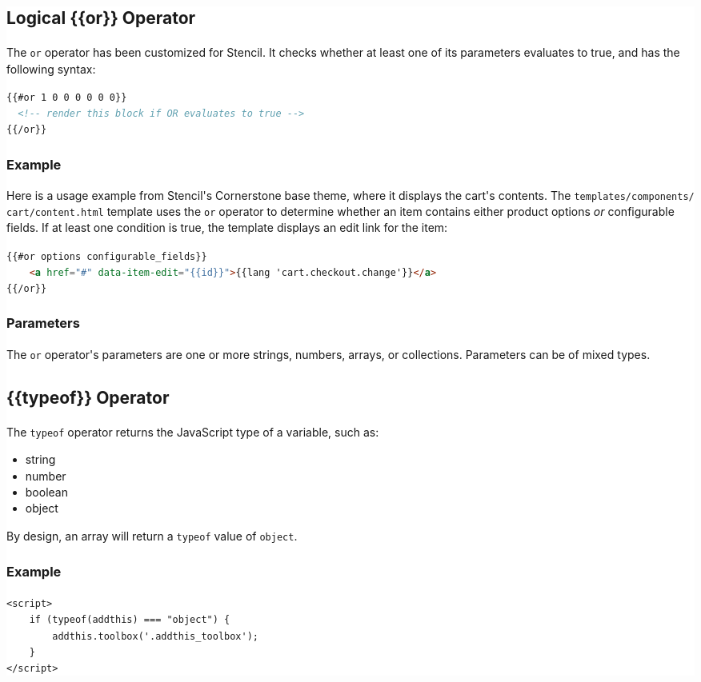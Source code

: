 ##  Logical {{or}} Operator

The `or` operator has been customized for Stencil. It checks whether at least one of its parameters evaluates to true, and has the following syntax:

```html
{{#or 1 0 0 0 0 0 0}}
  <!-- render this block if OR evaluates to true -->
{{/or}}
```

### Example

Here is a usage example from Stencil's Cornerstone base theme, where it displays the cart's contents. The `templates/components/cart/content.html` template uses the `or` operator to determine whether an item contains either product options _or_ configurable fields. If at least one condition is true, the template displays an edit link for the item:

```html
{{#or options configurable_fields}}
    <a href="#" data-item-edit="{{id}}">{{lang 'cart.checkout.change'}}</a>
{{/or}}
```

### Parameters

The `or` operator's parameters are one or more strings, numbers, arrays, or collections. Parameters can be of mixed types.

<a name="op_type"></a>

##  {{typeof}} Operator

The `typeof` operator returns the JavaScript type of a variable, such as:

- string
- number
- boolean
- object

By design, an array will return a `typeof` value of `object`.

### Example

```
<script>
    if (typeof(addthis) === "object") {
        addthis.toolbox('.addthis_toolbox');
    }
</script>
```

<a href='#handlebars-helpers-reference_string' aria-hidden='true' class='block-anchor'  id='handlebars-helpers-reference_string'><i aria-hidden='true' class='linkify icon'></i></a>
